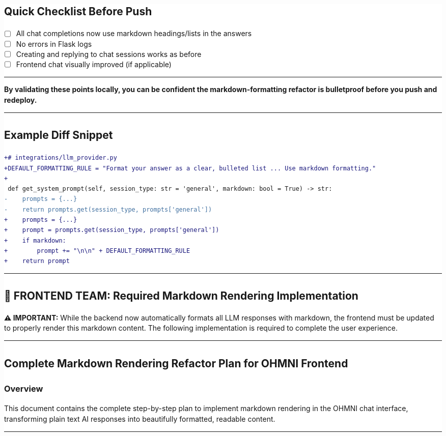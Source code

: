 
## Quick Checklist Before Push

- [ ] All chat completions now use markdown headings/lists in the answers
- [ ] No errors in Flask logs
- [ ] Creating and replying to chat sessions works as before
- [ ] Frontend chat visually improved (if applicable)

---

**By validating these points locally, you can be confident the markdown-formatting refactor is bulletproof before you push and redeploy.**

---

## Example Diff Snippet

```diff
+# integrations/llm_provider.py
+DEFAULT_FORMATTING_RULE = "Format your answer as a clear, bulleted list ... Use markdown formatting."
+
 def get_system_prompt(self, session_type: str = 'general', markdown: bool = True) -> str:
-    prompts = {...}
-    return prompts.get(session_type, prompts['general'])
+    prompts = {...}
+    prompt = prompts.get(session_type, prompts['general'])
+    if markdown:
+        prompt += "\n\n" + DEFAULT_FORMATTING_RULE
+    return prompt
```

---

## 🎯 FRONTEND TEAM: Required Markdown Rendering Implementation

**⚠️ IMPORTANT:** While the backend now automatically formats all LLM responses with markdown, the frontend must be updated to properly render this markdown content. The following implementation is required to complete the user experience.

---

## Complete Markdown Rendering Refactor Plan for OHMNI Frontend

### Overview
This document contains the complete step-by-step plan to implement markdown rendering in the OHMNI chat interface, transforming plain text AI responses into beautifully formatted, readable content.

---
